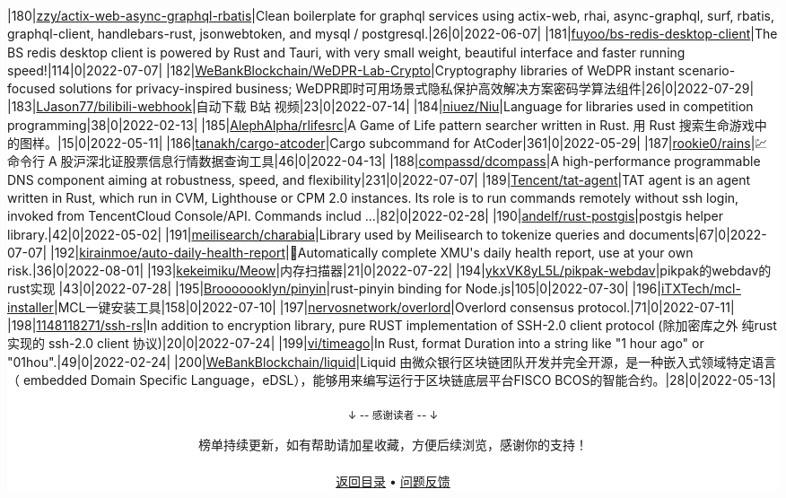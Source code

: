 |180|[zzy/actix-web-async-graphql-rbatis](https://github.com/zzy/actix-web-async-graphql-rbatis)|Clean boilerplate for graphql services using actix-web, rhai, async-graphql, surf, rbatis, graphql-client, handlebars-rust, jsonwebtoken, and mysql / postgresql.|26|0|2022-06-07|
|181|[fuyoo/bs-redis-desktop-client](https://github.com/fuyoo/bs-redis-desktop-client)|The BS redis desktop client is powered by Rust and Tauri, with very small weight, beautiful interface and faster running speed!|114|0|2022-07-07|
|182|[WeBankBlockchain/WeDPR-Lab-Crypto](https://github.com/WeBankBlockchain/WeDPR-Lab-Crypto)|Cryptography libraries of WeDPR instant scenario-focused solutions for privacy-inspired business; WeDPR即时可用场景式隐私保护高效解决方案密码学算法组件|26|0|2022-07-29|
|183|[LJason77/bilibili-webhook](https://github.com/LJason77/bilibili-webhook)|自动下载 B站 视频|23|0|2022-07-14|
|184|[niuez/Niu](https://github.com/niuez/Niu)|Language for libraries used in competition programming|38|0|2022-02-13|
|185|[AlephAlpha/rlifesrc](https://github.com/AlephAlpha/rlifesrc)|A Game of Life pattern searcher written in Rust. 用 Rust 搜索生命游戏中的图样。|15|0|2022-05-11|
|186|[tanakh/cargo-atcoder](https://github.com/tanakh/cargo-atcoder)|Cargo subcommand for AtCoder|361|0|2022-05-29|
|187|[rookie0/rains](https://github.com/rookie0/rains)|💹 命令行 A 股沪深北证股票信息行情数据查询工具|46|0|2022-04-13|
|188|[compassd/dcompass](https://github.com/compassd/dcompass)|A high-performance programmable DNS component aiming at robustness, speed, and flexibility|231|0|2022-07-07|
|189|[Tencent/tat-agent](https://github.com/Tencent/tat-agent)|TAT agent is an agent written in Rust, which run in CVM, Lighthouse or CPM 2.0 instances. Its role is to run commands remotely without ssh login, invoked from TencentCloud Console/API. Commands includ ...|82|0|2022-02-28|
|190|[andelf/rust-postgis](https://github.com/andelf/rust-postgis)|postgis helper library.|42|0|2022-05-02|
|191|[meilisearch/charabia](https://github.com/meilisearch/charabia)|Library used by Meilisearch to tokenize queries and documents|67|0|2022-07-07|
|192|[kirainmoe/auto-daily-health-report](https://github.com/kirainmoe/auto-daily-health-report)|📆Automatically complete XMU's daily health report, use at your own risk.|36|0|2022-08-01|
|193|[kekeimiku/Meow](https://github.com/kekeimiku/Meow)|内存扫描器|21|0|2022-07-22|
|194|[ykxVK8yL5L/pikpak-webdav](https://github.com/ykxVK8yL5L/pikpak-webdav)|pikpak的webdav的rust实现 |43|0|2022-07-28|
|195|[Brooooooklyn/pinyin](https://github.com/Brooooooklyn/pinyin)|rust-pinyin binding for Node.js|105|0|2022-07-30|
|196|[iTXTech/mcl-installer](https://github.com/iTXTech/mcl-installer)|MCL一键安装工具|158|0|2022-07-10|
|197|[nervosnetwork/overlord](https://github.com/nervosnetwork/overlord)|Overlord consensus protocol.|71|0|2022-07-11|
|198|[1148118271/ssh-rs](https://github.com/1148118271/ssh-rs)|In addition to encryption library, pure RUST implementation of SSH-2.0 client protocol (除加密库之外 纯rust实现的  ssh-2.0 client 协议)|20|0|2022-07-24|
|199|[vi/timeago](https://github.com/vi/timeago)|In Rust, format Duration into a string like "1 hour ago" or "01hou".|49|0|2022-02-24|
|200|[WeBankBlockchain/liquid](https://github.com/WeBankBlockchain/liquid)|Liquid 由微众银行区块链团队开发并完全开源，是一种嵌入式领域特定语言（ embedded Domain Specific Language，eDSL），能够用来编写运行于区块链底层平台FISCO BCOS的智能合约。|28|0|2022-05-13|

<div align="center">
    <p><sub>↓ -- 感谢读者 -- ↓</sub></p>
    榜单持续更新，如有帮助请加星收藏，方便后续浏览，感谢你的支持！
</div>

<br/>

<div align="center"><a href="https://github.com/GrowingGit/GitHub-Chinese-Top-Charts#github中文排行榜">返回目录</a> • <a href="/content/docs/feedback.md">问题反馈</a></div>

